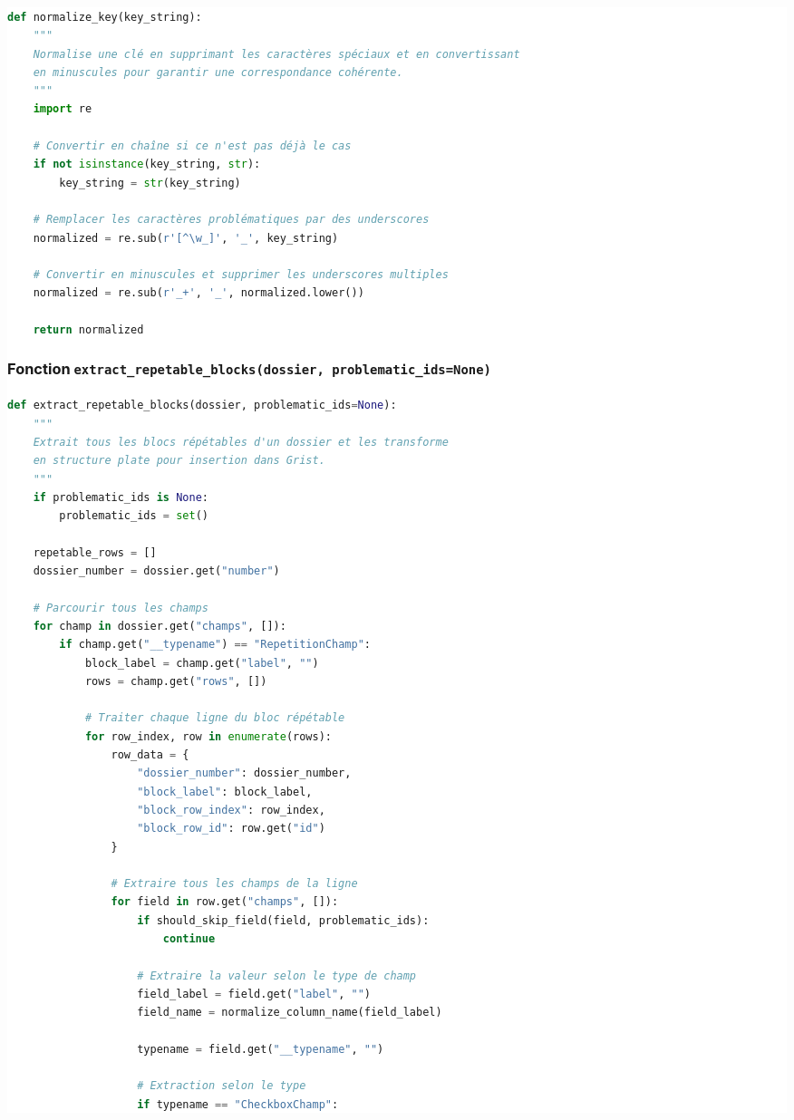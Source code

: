 ```python
def normalize_key(key_string):
    """
    Normalise une clé en supprimant les caractères spéciaux et en convertissant 
    en minuscules pour garantir une correspondance cohérente.
    """
    import re
    
    # Convertir en chaîne si ce n'est pas déjà le cas
    if not isinstance(key_string, str):
        key_string = str(key_string)
    
    # Remplacer les caractères problématiques par des underscores
    normalized = re.sub(r'[^\w_]', '_', key_string)
    
    # Convertir en minuscules et supprimer les underscores multiples
    normalized = re.sub(r'_+', '_', normalized.lower())
    
    return normalized
```

### **Fonction `extract_repetable_blocks(dossier, problematic_ids=None)`**

```python
def extract_repetable_blocks(dossier, problematic_ids=None):
    """
    Extrait tous les blocs répétables d'un dossier et les transforme
    en structure plate pour insertion dans Grist.
    """
    if problematic_ids is None:
        problematic_ids = set()
    
    repetable_rows = []
    dossier_number = dossier.get("number")
    
    # Parcourir tous les champs
    for champ in dossier.get("champs", []):
        if champ.get("__typename") == "RepetitionChamp":
            block_label = champ.get("label", "")
            rows = champ.get("rows", [])
            
            # Traiter chaque ligne du bloc répétable
            for row_index, row in enumerate(rows):
                row_data = {
                    "dossier_number": dossier_number,
                    "block_label": block_label,
                    "block_row_index": row_index,
                    "block_row_id": row.get("id")
                }
                
                # Extraire tous les champs de la ligne
                for field in row.get("champs", []):
                    if should_skip_field(field, problematic_ids):
                        continue
                    
                    # Extraire la valeur selon le type de champ
                    field_label = field.get("label", "")
                    field_name = normalize_column_name(field_label)
                    
                    typename = field.get("__typename", "")
                    
                    # Extraction selon le type
                    if typename == "CheckboxChamp":
```